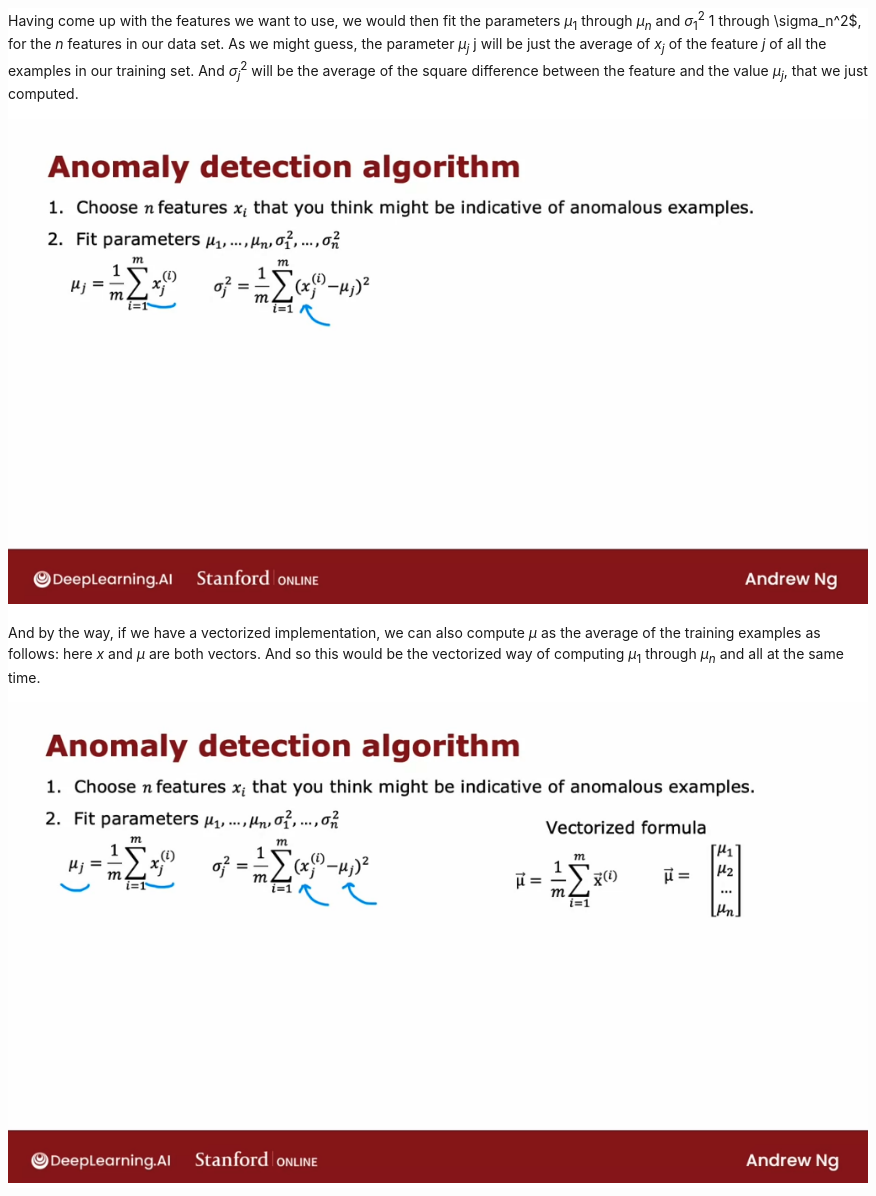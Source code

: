 Having come up with the features we want to use, we would then fit the parameters $\mu_1$  through $\mu_n$ and $\sigma_1^2$  1 through \sigma_n^2$, for the $n$ features in our data set. As we might guess, the parameter $\mu_j$ j will be just the average of $x_j$ of the feature $j$ of all the examples in our training set. And $\sigma_j^2$ will be the average of the square difference between the feature and the value $\mu_j$, that we just computed.

![](2024-03-04-23-35-11.png)

And by the way, if we have a vectorized implementation, we can also compute $\mu$ as the average of the training examples as follows: here $x$ and $\mu$ are both vectors. And so this would be the vectorized way of computing $\mu_1$ through $\mu_n$ and all at the same time.

![](2024-03-04-23-36-00.png)
